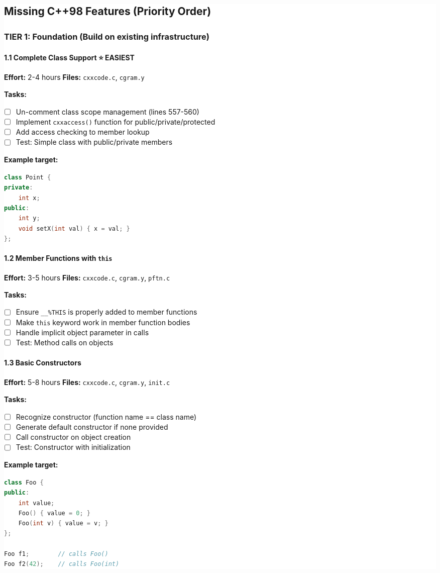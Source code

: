 
## Missing C++98 Features (Priority Order)

### TIER 1: Foundation (Build on existing infrastructure)

#### 1.1 Complete Class Support ⭐ EASIEST
**Effort:** 2-4 hours
**Files:** `cxxcode.c`, `cgram.y`

**Tasks:**
- [ ] Un-comment class scope management (lines 557-560)
- [ ] Implement `cxxaccess()` function for public/private/protected
- [ ] Add access checking to member lookup
- [ ] Test: Simple class with public/private members

**Example target:**
```cpp
class Point {
private:
    int x;
public:
    int y;
    void setX(int val) { x = val; }
};
```

#### 1.2 Member Functions with `this`
**Effort:** 3-5 hours
**Files:** `cxxcode.c`, `cgram.y`, `pftn.c`

**Tasks:**
- [ ] Ensure `__%THIS` is properly added to member functions
- [ ] Make `this` keyword work in member function bodies
- [ ] Handle implicit object parameter in calls
- [ ] Test: Method calls on objects

#### 1.3 Basic Constructors
**Effort:** 5-8 hours
**Files:** `cxxcode.c`, `cgram.y`, `init.c`

**Tasks:**
- [ ] Recognize constructor (function name == class name)
- [ ] Generate default constructor if none provided
- [ ] Call constructor on object creation
- [ ] Test: Constructor with initialization

**Example target:**
```cpp
class Foo {
public:
    int value;
    Foo() { value = 0; }
    Foo(int v) { value = v; }
};

Foo f1;        // calls Foo()
Foo f2(42);    // calls Foo(int)
```
